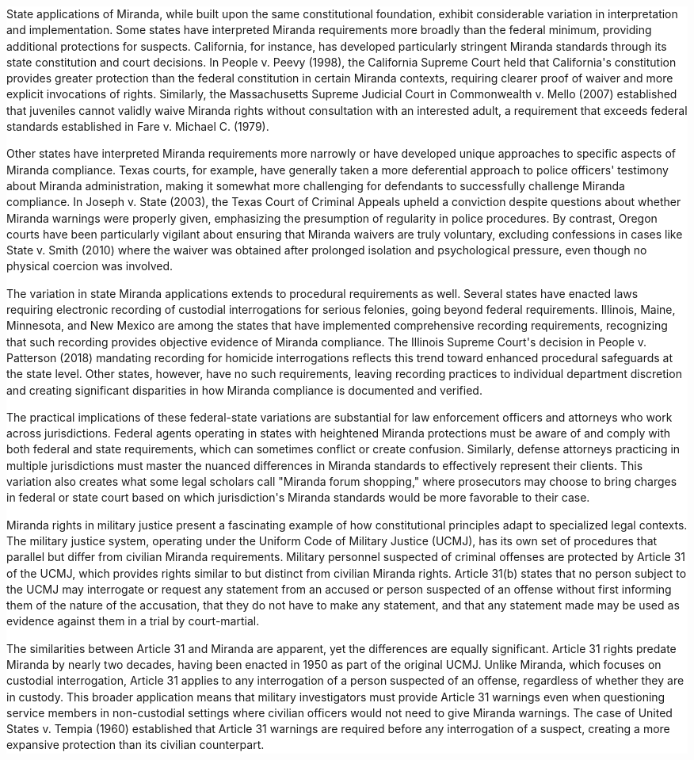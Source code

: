 State applications of Miranda, while built upon the same constitutional foundation, exhibit considerable variation in interpretation and implementation. Some states have interpreted Miranda requirements more broadly than the federal minimum, providing additional protections for suspects. California, for instance, has developed particularly stringent Miranda standards through its state constitution and court decisions. In People v. Peevy (1998), the California Supreme Court held that California's constitution provides greater protection than the federal constitution in certain Miranda contexts, requiring clearer proof of waiver and more explicit invocations of rights. Similarly, the Massachusetts Supreme Judicial Court in Commonwealth v. Mello (2007) established that juveniles cannot validly waive Miranda rights without consultation with an interested adult, a requirement that exceeds federal standards established in Fare v. Michael C. (1979).

Other states have interpreted Miranda requirements more narrowly or have developed unique approaches to specific aspects of Miranda compliance. Texas courts, for example, have generally taken a more deferential approach to police officers' testimony about Miranda administration, making it somewhat more challenging for defendants to successfully challenge Miranda compliance. In Joseph v. State (2003), the Texas Court of Criminal Appeals upheld a conviction despite questions about whether Miranda warnings were properly given, emphasizing the presumption of regularity in police procedures. By contrast, Oregon courts have been particularly vigilant about ensuring that Miranda waivers are truly voluntary, excluding confessions in cases like State v. Smith (2010) where the waiver was obtained after prolonged isolation and psychological pressure, even though no physical coercion was involved.

The variation in state Miranda applications extends to procedural requirements as well. Several states have enacted laws requiring electronic recording of custodial interrogations for serious felonies, going beyond federal requirements. Illinois, Maine, Minnesota, and New Mexico are among the states that have implemented comprehensive recording requirements, recognizing that such recording provides objective evidence of Miranda compliance. The Illinois Supreme Court's decision in People v. Patterson (2018) mandating recording for homicide interrogations reflects this trend toward enhanced procedural safeguards at the state level. Other states, however, have no such requirements, leaving recording practices to individual department discretion and creating significant disparities in how Miranda compliance is documented and verified.

The practical implications of these federal-state variations are substantial for law enforcement officers and attorneys who work across jurisdictions. Federal agents operating in states with heightened Miranda protections must be aware of and comply with both federal and state requirements, which can sometimes conflict or create confusion. Similarly, defense attorneys practicing in multiple jurisdictions must master the nuanced differences in Miranda standards to effectively represent their clients. This variation also creates what some legal scholars call "Miranda forum shopping," where prosecutors may choose to bring charges in federal or state court based on which jurisdiction's Miranda standards would be more favorable to their case.

Miranda rights in military justice present a fascinating example of how constitutional principles adapt to specialized legal contexts. The military justice system, operating under the Uniform Code of Military Justice (UCMJ), has its own set of procedures that parallel but differ from civilian Miranda requirements. Military personnel suspected of criminal offenses are protected by Article 31 of the UCMJ, which provides rights similar to but distinct from civilian Miranda rights. Article 31(b) states that no person subject to the UCMJ may interrogate or request any statement from an accused or person suspected of an offense without first informing them of the nature of the accusation, that they do not have to make any statement, and that any statement made may be used as evidence against them in a trial by court-martial.

The similarities between Article 31 and Miranda are apparent, yet the differences are equally significant. Article 31 rights predate Miranda by nearly two decades, having been enacted in 1950 as part of the original UCMJ. Unlike Miranda, which focuses on custodial interrogation, Article 31 applies to any interrogation of a person suspected of an offense, regardless of whether they are in custody. This broader application means that military investigators must provide Article 31 warnings even when questioning service members in non-custodial settings where civilian officers would not need to give Miranda warnings. The case of United States v. Tempia (1960) established that Article 31 warnings are required before any interrogation of a suspect, creating a more expansive protection than its civilian counterpart.
